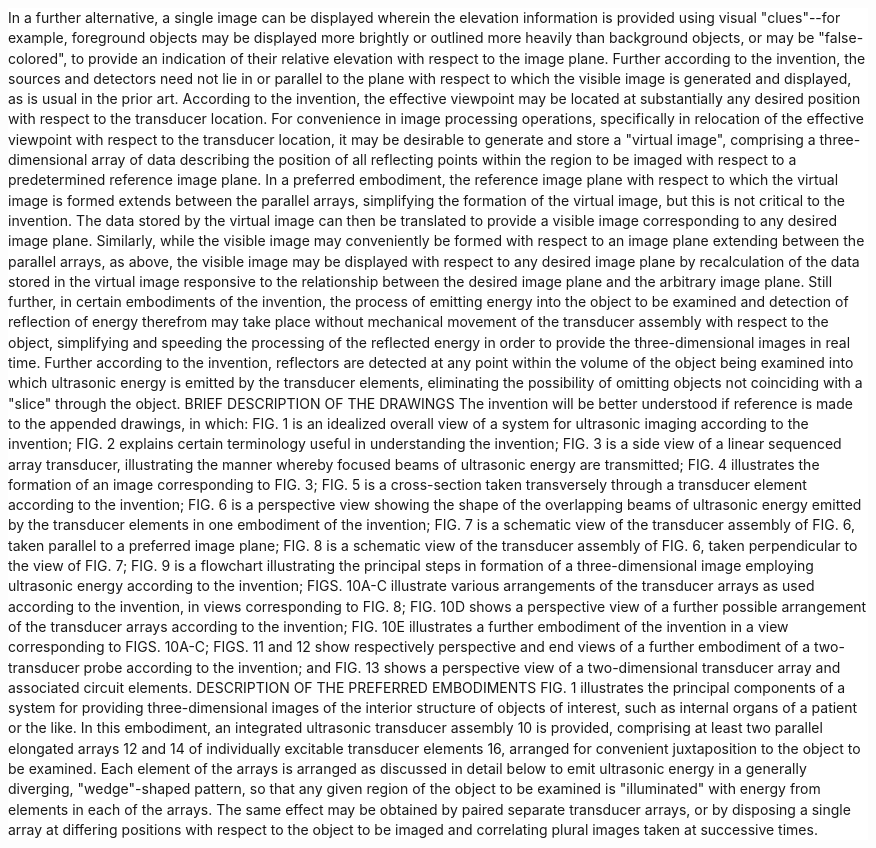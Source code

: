 In a further alternative, a single image can be displayed wherein the elevation information is provided using visual "clues"--for example, foreground objects may be displayed more brightly or outlined more heavily than background objects, or may be "false-colored", to provide an indication of their relative elevation with respect to the image plane.
Further according to the invention, the sources and detectors need not lie in or parallel to the plane with respect to which the visible image is generated and displayed, as is usual in the prior art. According to the invention, the effective viewpoint may be located at substantially any desired position with respect to the transducer location. For convenience in image processing operations, specifically in relocation of the effective viewpoint with respect to the transducer location, it may be desirable to generate and store a "virtual image", comprising a three-dimensional array of data describing the position of all reflecting points within the region to be imaged with respect to a predetermined reference image plane. In a preferred embodiment, the reference image plane with respect to which the virtual image is formed extends between the parallel arrays, simplifying the formation of the virtual image, but this is not critical to the invention. The data stored by the virtual image can then be translated to provide a visible image corresponding to any desired image plane. Similarly, while the visible image may conveniently be formed with respect to an image plane extending between the parallel arrays, as above, the visible image may be displayed with respect to any desired image plane by recalculation of the data stored in the virtual image responsive to the relationship between the desired image plane and the arbitrary image plane.
Still further, in certain embodiments of the invention, the process of emitting energy into the object to be examined and detection of reflection of energy therefrom may take place without mechanical movement of the transducer assembly with respect to the object, simplifying and speeding the processing of the reflected energy in order to provide the three-dimensional images in real time.
Further according to the invention, reflectors are detected at any point within the volume of the object being examined into which ultrasonic energy is emitted by the transducer elements, eliminating the possibility of omitting objects not coinciding with a "slice" through the object.
BRIEF DESCRIPTION OF THE DRAWINGS
The invention will be better understood if reference is made to the appended drawings, in which:
FIG. 1 is an idealized overall view of a system for ultrasonic imaging according to the invention;
FIG. 2 explains certain terminology useful in understanding the invention;
FIG. 3 is a side view of a linear sequenced array transducer, illustrating the manner whereby focused beams of ultrasonic energy are transmitted;
FIG. 4 illustrates the formation of an image corresponding to FIG. 3;
FIG. 5 is a cross-section taken transversely through a transducer element according to the invention;
FIG. 6 is a perspective view showing the shape of the overlapping beams of ultrasonic energy emitted by the transducer elements in one embodiment of the invention;
FIG. 7 is a schematic view of the transducer assembly of FIG. 6, taken parallel to a preferred image plane;
FIG. 8 is a schematic view of the transducer assembly of FIG. 6, taken perpendicular to the view of FIG. 7;
FIG. 9 is a flowchart illustrating the principal steps in formation of a three-dimensional image employing ultrasonic energy according to the invention;
FIGS. 10A-C illustrate various arrangements of the transducer arrays as used according to the invention, in views corresponding to FIG. 8;
FIG. 10D shows a perspective view of a further possible arrangement of the transducer arrays according to the invention;
FIG. 10E illustrates a further embodiment of the invention in a view corresponding to FIGS. 10A-C;
FIGS. 11 and 12 show respectively perspective and end views of a further embodiment of a two-transducer probe according to the invention; and
FIG. 13 shows a perspective view of a two-dimensional transducer array and associated circuit elements.
DESCRIPTION OF THE PREFERRED EMBODIMENTS
FIG. 1 illustrates the principal components of a system for providing three-dimensional images of the interior structure of objects of interest, such as internal organs of a patient or the like. In this embodiment, an integrated ultrasonic transducer assembly 10 is provided, comprising at least two parallel elongated arrays 12 and 14 of individually excitable transducer elements 16, arranged for convenient juxtaposition to the object to be examined.
Each element of the arrays is arranged as discussed in detail below to emit ultrasonic energy in a generally diverging, "wedge"-shaped pattern, so that any given region of the object to be examined is "illuminated" with energy from elements in each of the arrays. The same effect may be obtained by paired separate transducer arrays, or by disposing a single array at differing positions with respect to the object to be imaged and correlating plural images taken at successive times.